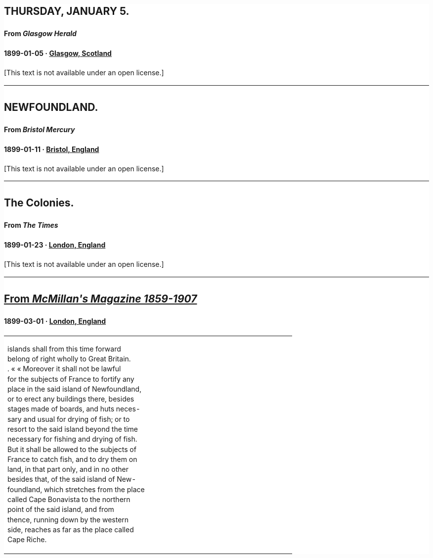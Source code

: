 
## THURSDAY, JANUARY 5.

#### From _Glasgow Herald_

#### 1899-01-05 &middot; [Glasgow, Scotland](http://dbpedia.org/resource/Glasgow)

[This text is not available under an open license.]

---

## NEWFOUNDLAND.

#### From _Bristol Mercury_

#### 1899-01-11 &middot; [Bristol, England](http://dbpedia.org/resource/Bristol)

[This text is not available under an open license.]

---

## The Colonies.

#### From _The Times_

#### 1899-01-23 &middot; [London, England](http://dbpedia.org/resource/London)

[This text is not available under an open license.]

---

## [From _McMillan's Magazine 1859-1907_](https://archive.org/details/sim_mcmillans-magazine_1899-03_79_473/page/n39/mode/1up?view=theater)

#### 1899-03-01 &middot; [London, England](http://dbpedia.org/resource/London)

<table style="width: 100%;"><tr><td style="width: 50%">

  
islands shall from this time forward  
belong of right wholly to Great Britain.  
. « « Moreover it shall not be lawful  
for the subjects of France to fortify any  
place in the said island of Newfoundland,  
or to erect any buildings there, besides  
stages made of boards, and huts neces-  
sary and usual for drying of fish; or to  
resort to the said island beyond the time  
necessary for fishing and drying of fish.  
But it shall be allowed to the subjects of  
France to catch fish, and to dry them on  
land, in that part only, and in no other  
besides that, of the said island of New-  
foundland, which stretches from the place  
called Cape Bonavista to the northern  
point of the said island, and from  
thence, running down by the western  
side, reaches as far as the place called  
Cape Riche.  
  
